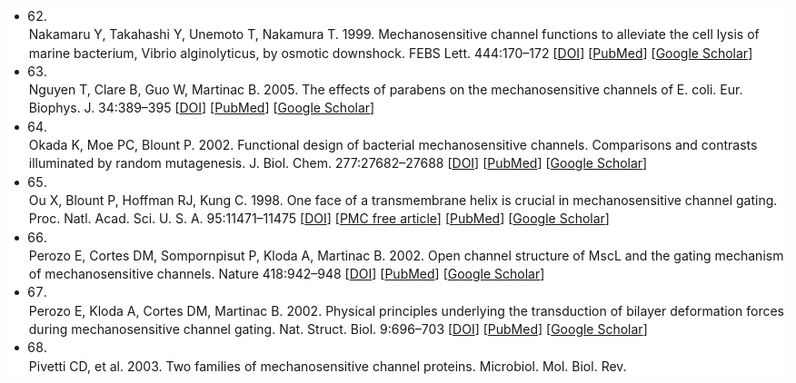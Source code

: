 * 62.
  Nakamaru Y, Takahashi Y, Unemoto T, Nakamura T.
  1999.
  Mechanosensitive channel functions to alleviate the cell lysis of marine bacterium, Vibrio alginolyticus, by osmotic downshock. FEBS Lett.
  444:170–172 [[DOI](https://doi.org/10.1016/s0014-5793%2899%2900054-x)] [[PubMed](https://pubmed.ncbi.nlm.nih.gov/10050752/)] [[Google Scholar](https://scholar.google.com/scholar_lookup?journal=FEBS%20Lett.&title=Mechanosensitive%20channel%20functions%20to%20alleviate%20the%20cell%20lysis%20of%20marine%20bacterium,%20Vibrio%20alginolyticus,%20by%20osmotic%20downshock&author=Y%20Nakamaru&author=Y%20Takahashi&author=T%20Unemoto&author=T%20Nakamura&volume=444&publication_year=1999&pages=170-172&pmid=10050752&doi=10.1016/s0014-5793(99)00054-x&)]
* 63.
  Nguyen T, Clare B, Guo W, Martinac B.
  2005.
  The effects of parabens on the mechanosensitive channels of E. coli. Eur. Biophys. J.
  34:389–395 [[DOI](https://doi.org/10.1007/s00249-005-0468-x)] [[PubMed](https://pubmed.ncbi.nlm.nih.gov/15770478/)] [[Google Scholar](https://scholar.google.com/scholar_lookup?journal=Eur.%20Biophys.%20J.&title=The%20effects%20of%20parabens%20on%20the%20mechanosensitive%20channels%20of%20E.%20coli&author=T%20Nguyen&author=B%20Clare&author=W%20Guo&author=B%20Martinac&volume=34&publication_year=2005&pages=389-395&pmid=15770478&doi=10.1007/s00249-005-0468-x&)]
* 64.
  Okada K, Moe PC, Blount P.
  2002.
  Functional design of bacterial mechanosensitive channels. Comparisons and contrasts illuminated by random mutagenesis. J. Biol. Chem.
  277:27682–27688 [[DOI](https://doi.org/10.1074/jbc.M202497200)] [[PubMed](https://pubmed.ncbi.nlm.nih.gov/12015316/)] [[Google Scholar](https://scholar.google.com/scholar_lookup?journal=Comparisons%20and%20contrasts%20illuminated%20by%20random%20mutagenesis.%20J.%20Biol.%20Chem.&title=Functional%20design%20of%20bacterial%20mechanosensitive%20channels&author=K%20Okada&author=PC%20Moe&author=P%20Blount&volume=277&publication_year=2002&pages=27682-27688&pmid=12015316&doi=10.1074/jbc.M202497200&)]
* 65.
  Ou X, Blount P, Hoffman RJ, Kung C.
  1998.
  One face of a transmembrane helix is crucial in mechanosensitive channel gating. Proc. Natl. Acad. Sci. U. S. A.
  95:11471–11475 [[DOI](https://doi.org/10.1073/pnas.95.19.11471)] [[PMC free article](/articles/PMC21667/)] [[PubMed](https://pubmed.ncbi.nlm.nih.gov/9736761/)] [[Google Scholar](https://scholar.google.com/scholar_lookup?journal=Proc.%20Natl.%20Acad.%20Sci.%20U.%20S.%20A.&title=One%20face%20of%20a%20transmembrane%20helix%20is%20crucial%20in%20mechanosensitive%20channel%20gating&author=X%20Ou&author=P%20Blount&author=RJ%20Hoffman&author=C%20Kung&volume=95&publication_year=1998&pages=11471-11475&pmid=9736761&doi=10.1073/pnas.95.19.11471&)]
* 66.
  Perozo E, Cortes DM, Sompornpisut P, Kloda A, Martinac B.
  2002.
  Open channel structure of MscL and the gating mechanism of mechanosensitive channels. Nature
  418:942–948 [[DOI](https://doi.org/10.1038/nature00992)] [[PubMed](https://pubmed.ncbi.nlm.nih.gov/12198539/)] [[Google Scholar](https://scholar.google.com/scholar_lookup?journal=Nature&title=Open%20channel%20structure%20of%20MscL%20and%20the%20gating%20mechanism%20of%20mechanosensitive%20channels&author=E%20Perozo&author=DM%20Cortes&author=P%20Sompornpisut&author=A%20Kloda&author=B%20Martinac&volume=418&publication_year=2002&pages=942-948&pmid=12198539&doi=10.1038/nature00992&)]
* 67.
  Perozo E, Kloda A, Cortes DM, Martinac B.
  2002.
  Physical principles underlying the transduction of bilayer deformation forces during mechanosensitive channel gating. Nat. Struct. Biol.
  9:696–703 [[DOI](https://doi.org/10.1038/nsb827)] [[PubMed](https://pubmed.ncbi.nlm.nih.gov/12172537/)] [[Google Scholar](https://scholar.google.com/scholar_lookup?journal=Nat.%20Struct.%20Biol.&title=Physical%20principles%20underlying%20the%20transduction%20of%20bilayer%20deformation%20forces%20during%20mechanosensitive%20channel%20gating&author=E%20Perozo&author=A%20Kloda&author=DM%20Cortes&author=B%20Martinac&volume=9&publication_year=2002&pages=696-703&pmid=12172537&doi=10.1038/nsb827&)]
* 68.
  Pivetti CD, et al.
  2003.
  Two families of mechanosensitive channel proteins. Microbiol. Mol. Biol. Rev.